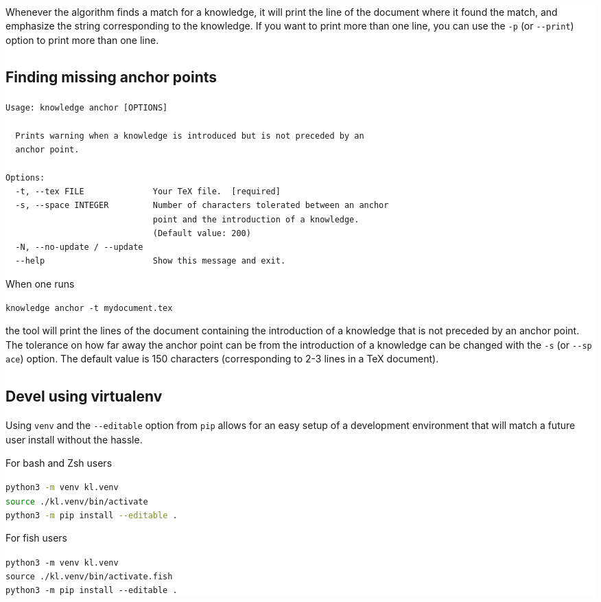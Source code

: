 Whenever the algorithm finds a match for a knowledge, it will print the line of
the document where it found the match, and emphasize the string corresponding to the knowledge.
If you want to print more than one line, you can use the `-p` (or `--print`) option
to print more than one line.

## Finding missing anchor points

```
Usage: knowledge anchor [OPTIONS]

  Prints warning when a knowledge is introduced but is not preceded by an
  anchor point.

Options:
  -t, --tex FILE              Your TeX file.  [required]
  -s, --space INTEGER         Number of characters tolerated between an anchor
                              point and the introduction of a knowledge.
                              (Default value: 200)
  -N, --no-update / --update
  --help                      Show this message and exit.
```

When one runs

    knowledge anchor -t mydocument.tex

the tool will print the lines of the document containing the
introduction of a knowledge that is not preceded by an anchor point.
The tolerance on how far away the anchor point can be from the
introduction of a knowledge can be changed with the `-s` (or `--space`)
option. The default value is 150 characters (corresponding to 2-3 lines in a
TeX document).

## Devel using virtualenv

Using `venv` and the `--editable` option from `pip` allows for an easy
setup of a development environment that will match a future user install without
the hassle.

For bash and Zsh users

```bash
python3 -m venv kl.venv
source ./kl.venv/bin/activate
python3 -m pip install --editable .
```

For fish users

```fish
python3 -m venv kl.venv
source ./kl.venv/bin/activate.fish
python3 -m pip install --editable .
```
